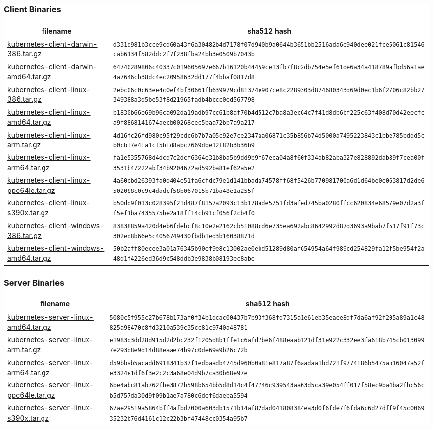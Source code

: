 ### Client Binaries

filename | sha512 hash
-------- | -----------
[kubernetes-client-darwin-386.tar.gz](https://dl.k8s.io/v1.15.1/kubernetes-client-darwin-386.tar.gz) | `d331d981b3cce9cd60a43f6a30482b4d7178f07d940b9a0644b3651bb2516ada6e940dee021fce5061c81546cab6134f582ddc2f7f238fba24bb3e0509b7043b`
[kubernetes-client-darwin-amd64.tar.gz](https://dl.k8s.io/v1.15.1/kubernetes-client-darwin-amd64.tar.gz) | `64740289806c40337c019605697e667b16120b44459ce13fb7f8c2db754e5ef61de6a34a418789afbd56a1ae4a7646cb38dc4ec20958632dd177f4bbaf0817d8`
[kubernetes-client-linux-386.tar.gz](https://dl.k8s.io/v1.15.1/kubernetes-client-linux-386.tar.gz) | `2ebc06c0c63ee4c0ef4bf30661fb639979cd81374e907ce8c2289303d874680343d69d0ec1b6f2706c82bb27349388a3d5be53f8d21965fadb4bccc0ed567798`
[kubernetes-client-linux-amd64.tar.gz](https://dl.k8s.io/v1.15.1/kubernetes-client-linux-amd64.tar.gz) | `b1830b66e69b96ca092da19adb97cc61b8af70b4d512c7ba8a3ec64c7f41d8db6bf225c63f408d70d42eecfca9f8868141674aecb00268cec5baa72bb7a9a217`
[kubernetes-client-linux-arm.tar.gz](https://dl.k8s.io/v1.15.1/kubernetes-client-linux-arm.tar.gz) | `4d16fc26fd980c95f29cdc6b7b7a05c92e7ce2347aa06871c35b856b74d5000a7495223843c1bbe785bddd5cb0cbf7e4fa1cf5bfd8abc7669dbe12f82b3b36b9`
[kubernetes-client-linux-arm64.tar.gz](https://dl.k8s.io/v1.15.1/kubernetes-client-linux-arm64.tar.gz) | `fa1e5355768d4dcd7c2dcf6364e31b8ba5b9dd9b9f67eca04a8f60f334ab82aba327e828892dab89f7cea00f3531b47222abf34b9204672ad592ba81ef62a5e2`
[kubernetes-client-linux-ppc64le.tar.gz](https://dl.k8s.io/v1.15.1/kubernetes-client-linux-ppc64le.tar.gz) | `4a60ebd26393fa0d404e51fa6cfdc79e1d141bbada74578ff68f5426b770981700a6d1d64be0e063817d2de6502088c0c9c4dadcf58b067015b71ba48e1a255f`
[kubernetes-client-linux-s390x.tar.gz](https://dl.k8s.io/v1.15.1/kubernetes-client-linux-s390x.tar.gz) | `b50dd9f013c028395f21d487f8157a2093c13b178ade5751fd3afed745ba0280ffcc620834e68579e07d2a3ff5ef1ba7435575be2a18ff14cb91cf056f2cb4f0`
[kubernetes-client-windows-386.tar.gz](https://dl.k8s.io/v1.15.1/kubernetes-client-windows-386.tar.gz) | `83838859a420d4eb6fdebcf8c10e2e2162cb51088cd6e735ea692abc8642992d87d3693a9bab7f517f91f73c302ed8b66e5c4056749430fbdb1ed3b16038871d`
[kubernetes-client-windows-amd64.tar.gz](https://dl.k8s.io/v1.15.1/kubernetes-client-windows-amd64.tar.gz) | `50b2aff80ecee3a01a76345b90ef9e8c13002ae0ebd51289d80af654954a64f989cd254829fa12f5be954f2a48d1f4226ed36d9c548ddb3e9838b08193ec8abe`

### Server Binaries

filename | sha512 hash
-------- | -----------
[kubernetes-server-linux-amd64.tar.gz](https://dl.k8s.io/v1.15.1/kubernetes-server-linux-amd64.tar.gz) | `5080c5f955c27b678b173af0f34b1dcac00437b7b93f368fd7315a1e61eb35eaee8df7da6af92f205a89a1c48825a98470c8fd3210a539c35cc81c9740a48781`
[kubernetes-server-linux-arm.tar.gz](https://dl.k8s.io/v1.15.1/kubernetes-server-linux-arm.tar.gz) | `e1983d3dd28d915d2d2bc232f1205d8b1ffe1c6afd7be6f488eaab121df31e922c332ee3fa618b745cb0130997e293d8e9d14d88eaae74b97c0de69a9b26c72b`
[kubernetes-server-linux-arm64.tar.gz](https://dl.k8s.io/v1.15.1/kubernetes-server-linux-arm64.tar.gz) | `d59bbab5acadd6918341b37f1edbaadb4745d960b0a81e817a87f6aadaa1bd721f9774186b5475ab16047a52fe3324e1df6f3e2c2c3a68e04d9b7ca30b68e97e`
[kubernetes-server-linux-ppc64le.tar.gz](https://dl.k8s.io/v1.15.1/kubernetes-server-linux-ppc64le.tar.gz) | `6be4abc81ab762fbe3872b598b654bb5d8d14c4f47746c939543aa63d5ca39e054ff017f58ec9ba4ba2fbc56cb5d757da30d9f09b1ae7a780c6def6daeba5594`
[kubernetes-server-linux-s390x.tar.gz](https://dl.k8s.io/v1.15.1/kubernetes-server-linux-s390x.tar.gz) | `67ae29519a5864bff4afbd7000a603db1571b14af82dad041808384ea3d0f6fde7f6fda6c6d27dff9f45c006935232b76d4161c12c22b3bf47448cc0354a95b7`
